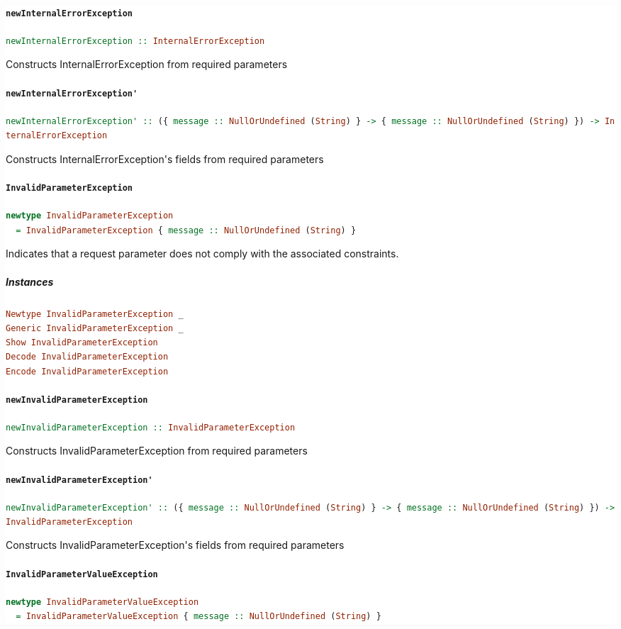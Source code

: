 #### `newInternalErrorException`

``` purescript
newInternalErrorException :: InternalErrorException
```

Constructs InternalErrorException from required parameters

#### `newInternalErrorException'`

``` purescript
newInternalErrorException' :: ({ message :: NullOrUndefined (String) } -> { message :: NullOrUndefined (String) }) -> InternalErrorException
```

Constructs InternalErrorException's fields from required parameters

#### `InvalidParameterException`

``` purescript
newtype InvalidParameterException
  = InvalidParameterException { message :: NullOrUndefined (String) }
```

<p>Indicates that a request parameter does not comply with the associated constraints.</p>

##### Instances
``` purescript
Newtype InvalidParameterException _
Generic InvalidParameterException _
Show InvalidParameterException
Decode InvalidParameterException
Encode InvalidParameterException
```

#### `newInvalidParameterException`

``` purescript
newInvalidParameterException :: InvalidParameterException
```

Constructs InvalidParameterException from required parameters

#### `newInvalidParameterException'`

``` purescript
newInvalidParameterException' :: ({ message :: NullOrUndefined (String) } -> { message :: NullOrUndefined (String) }) -> InvalidParameterException
```

Constructs InvalidParameterException's fields from required parameters

#### `InvalidParameterValueException`

``` purescript
newtype InvalidParameterValueException
  = InvalidParameterValueException { message :: NullOrUndefined (String) }
```
